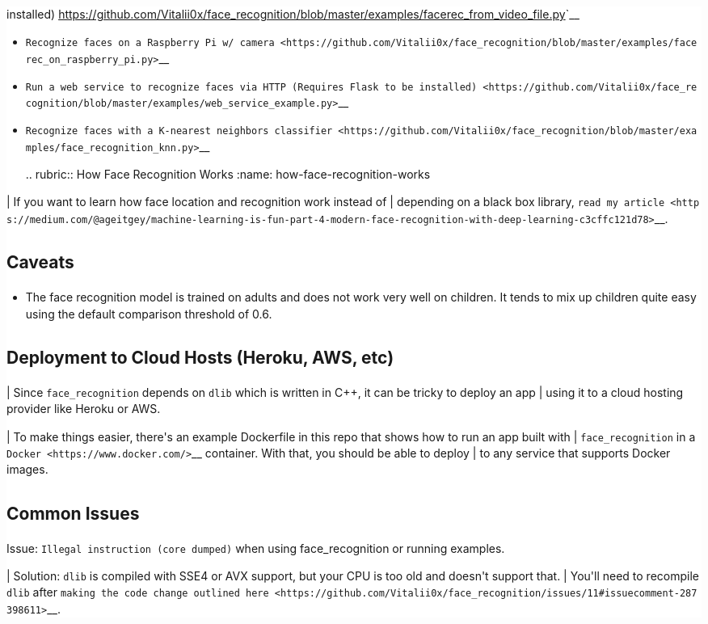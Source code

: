    installed) <https://github.com/Vitalii0x/face_recognition/blob/master/examples/facerec_from_video_file.py>`__
-  `Recognize faces on a Raspberry Pi w/
   camera <https://github.com/Vitalii0x/face_recognition/blob/master/examples/facerec_on_raspberry_pi.py>`__
-  `Run a web service to recognize faces via HTTP (Requires Flask to be
   installed) <https://github.com/Vitalii0x/face_recognition/blob/master/examples/web_service_example.py>`__
-  `Recognize faces with a K-nearest neighbors
   classifier <https://github.com/Vitalii0x/face_recognition/blob/master/examples/face_recognition_knn.py>`__

   .. rubric:: How Face Recognition Works
      :name: how-face-recognition-works

| If you want to learn how face location and recognition work instead of
| depending on a black box library, `read my
  article <https://medium.com/@ageitgey/machine-learning-is-fun-part-4-modern-face-recognition-with-deep-learning-c3cffc121d78>`__.

Caveats
-------

-  The face recognition model is trained on adults and does not work
   very well on children. It tends to mix
   up children quite easy using the default comparison threshold of 0.6.

Deployment to Cloud Hosts (Heroku, AWS, etc)
--------------------------------------------

| Since ``face_recognition`` depends on ``dlib`` which is written in
  C++, it can be tricky to deploy an app
| using it to a cloud hosting provider like Heroku or AWS.

| To make things easier, there's an example Dockerfile in this repo that
  shows how to run an app built with
| ``face_recognition`` in a `Docker <https://www.docker.com/>`__
  container. With that, you should be able to deploy
| to any service that supports Docker images.

Common Issues
-------------

Issue: ``Illegal instruction (core dumped)`` when using
face\_recognition or running examples.

| Solution: ``dlib`` is compiled with SSE4 or AVX support, but your CPU
  is too old and doesn't support that.
| You'll need to recompile ``dlib`` after `making the code change
  outlined
  here <https://github.com/Vitalii0x/face_recognition/issues/11#issuecomment-287398611>`__.
